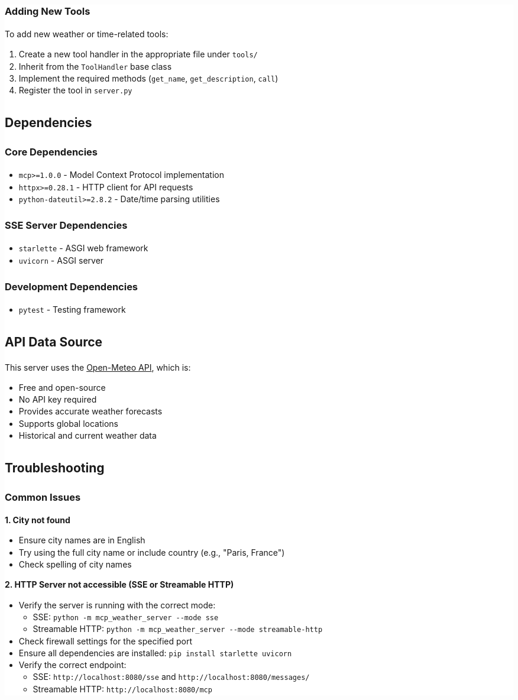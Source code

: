 ### Adding New Tools

To add new weather or time-related tools:

1. Create a new tool handler in the appropriate file under `tools/`
2. Inherit from the `ToolHandler` base class
3. Implement the required methods (`get_name`, `get_description`, `call`)
4. Register the tool in `server.py`

## Dependencies

### Core Dependencies
- `mcp>=1.0.0` - Model Context Protocol implementation
- `httpx>=0.28.1` - HTTP client for API requests
- `python-dateutil>=2.8.2` - Date/time parsing utilities

### SSE Server Dependencies
- `starlette` - ASGI web framework
- `uvicorn` - ASGI server

### Development Dependencies
- `pytest` - Testing framework

## API Data Source

This server uses the [Open-Meteo API](https://open-meteo.com/), which is:
- Free and open-source
- No API key required
- Provides accurate weather forecasts
- Supports global locations
- Historical and current weather data

## Troubleshooting

### Common Issues

**1. City not found**
- Ensure city names are in English
- Try using the full city name or include country (e.g., "Paris, France")
- Check spelling of city names

**2. HTTP Server not accessible (SSE or Streamable HTTP)**
- Verify the server is running with the correct mode:
  - SSE: `python -m mcp_weather_server --mode sse`
  - Streamable HTTP: `python -m mcp_weather_server --mode streamable-http`
- Check firewall settings for the specified port
- Ensure all dependencies are installed: `pip install starlette uvicorn`
- Verify the correct endpoint:
  - SSE: `http://localhost:8080/sse` and `http://localhost:8080/messages/`
  - Streamable HTTP: `http://localhost:8080/mcp`
